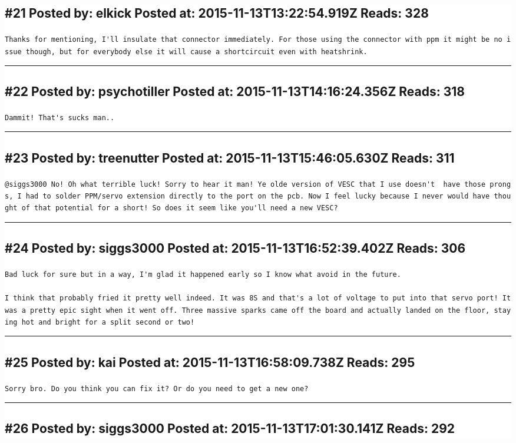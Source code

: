 ## \#21 Posted by: elkick Posted at: 2015-11-13T13:22:54.919Z Reads: 328

```
Thanks for mentioning, I'll insulate that connector immediately. For those using the connector with ppm it might be no issue though, but for everybody else it will cause a shortcircuit even with heatshrink.
```

---
## \#22 Posted by: psychotiller Posted at: 2015-11-13T14:16:24.356Z Reads: 318

```
Dammit! That's sucks man..
```

---
## \#23 Posted by: treenutter Posted at: 2015-11-13T15:46:05.630Z Reads: 311

```
@siggs3000 No! Oh what terrible luck! Sorry to hear it man! Ye olde version of VESC that I use doesn't  have those prongs, I had to solder PPM/servo extension directly to the port on the pcb. Now I feel lucky because I never would have thought of that potential for a short! So does it seem like you'll need a new VESC?
```

---
## \#24 Posted by: siggs3000 Posted at: 2015-11-13T16:52:39.402Z Reads: 306

```
Bad luck for sure but in a way, I'm glad it happened early so I know what avoid in the future. 

I think that probably fried it pretty well indeed. It was 8S and that's a lot of voltage to put into that servo port! It was a pretty epic sight when it went off. Three massive sparks came off the board and actually landed on the floor, staying hot and bright for a split second or two!
```

---
## \#25 Posted by: kai Posted at: 2015-11-13T16:58:09.738Z Reads: 295

```
Sorry bro. Do you think you can fix it? Or do you need to get a new one?
```

---
## \#26 Posted by: siggs3000 Posted at: 2015-11-13T17:01:30.141Z Reads: 292

